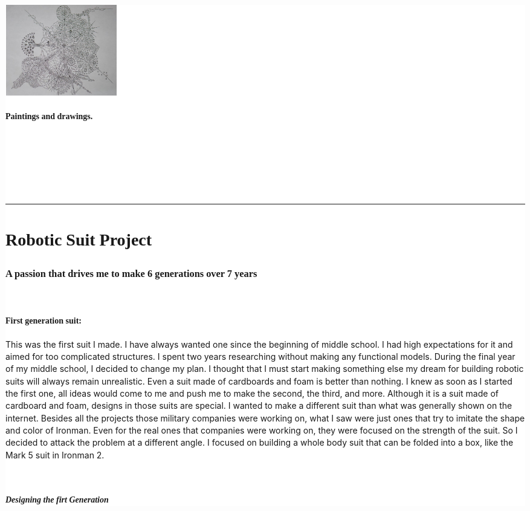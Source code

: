 <img src="跑路大业/艺术/绘画/IMG_2632.JPG" width="185" height="150" alt=""/>
<h4 style="font-family:verdana;">Paintings and drawings.</h4>
	<br>
	<br>
	<br>
	<br>
	<br>
	<hr/>
<h1 style="font-family:verdana;">Robotic Suit Project</h1>
	<h3 style="font-family:verdana;">A passion that drives me to make 6 generations over 7 years</h3>
	<br>
<h4 style="font-family:verdana;">First generation suit:</h4>
<p>This was the first suit I made. I have always wanted one since the beginning of middle school. I had high expectations for it and aimed for too complicated structures. I spent two years researching without making any functional models. During the final year of my middle school, I decided to change my plan. I thought that I must start making something else my dream for building robotic suits will always remain unrealistic. Even a suit made of cardboards and foam is better than nothing. I knew as soon as I started the first one, all ideas would come to me and push me to make the second, the third, and more. Although it is a suit made of cardboard and foam, designs in those suits are special. I wanted to make a different suit than what was generally shown on the internet. Besides all the projects those military companies were working on, what I saw were just ones that try to imitate the shape and color of Ironman. Even for the real ones that companies were working on, they were focused on the strength of the suit. So I decided to attack the problem at a different angle. I focused on building a whole body suit that can be folded into a box, like the Mark 5 suit in Ironman 2.	
</p>
	<br>
<h5 style="font-family:verdana;">Designing the firt Generation</h5>